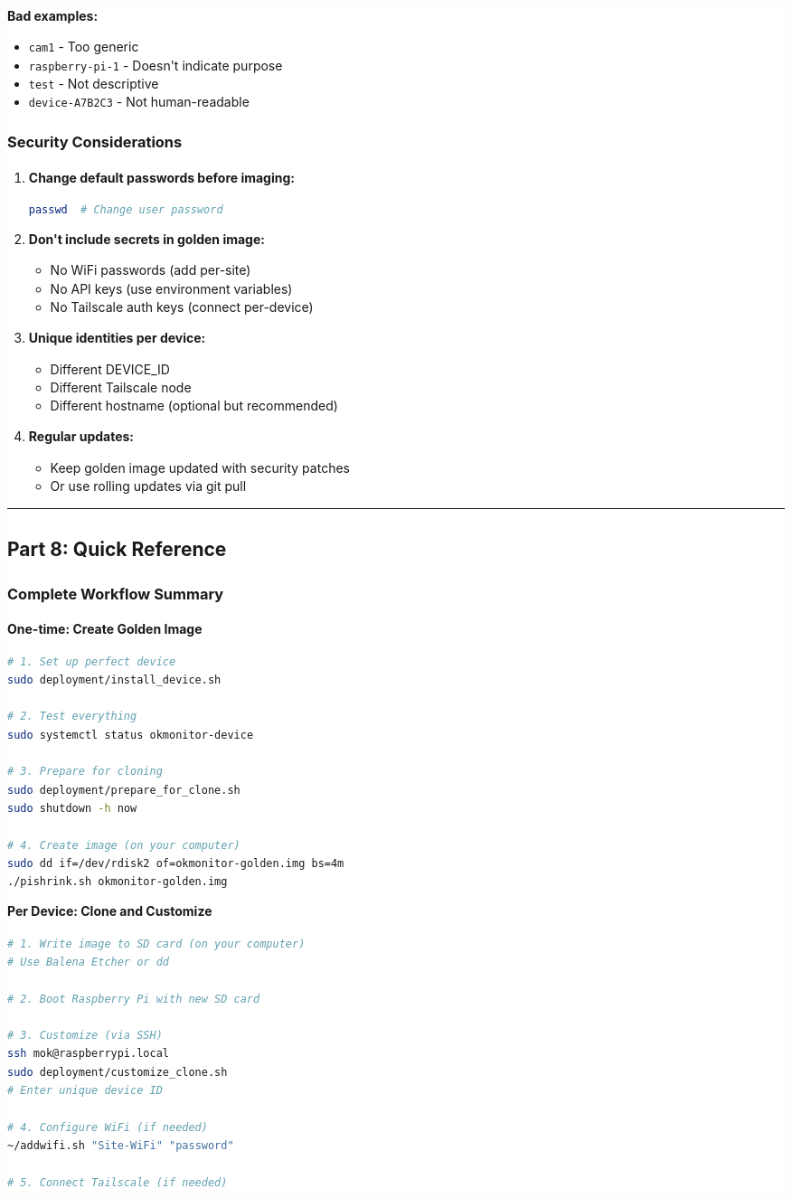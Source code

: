 **Bad examples:**
- `cam1` - Too generic
- `raspberry-pi-1` - Doesn't indicate purpose
- `test` - Not descriptive
- `device-A7B2C3` - Not human-readable

### Security Considerations

1. **Change default passwords before imaging:**
   ```bash
   passwd  # Change user password
   ```

2. **Don't include secrets in golden image:**
   - No WiFi passwords (add per-site)
   - No API keys (use environment variables)
   - No Tailscale auth keys (connect per-device)

3. **Unique identities per device:**
   - Different DEVICE_ID
   - Different Tailscale node
   - Different hostname (optional but recommended)

4. **Regular updates:**
   - Keep golden image updated with security patches
   - Or use rolling updates via git pull

---

## Part 8: Quick Reference

### Complete Workflow Summary

**One-time: Create Golden Image**
```bash
# 1. Set up perfect device
sudo deployment/install_device.sh

# 2. Test everything
sudo systemctl status okmonitor-device

# 3. Prepare for cloning
sudo deployment/prepare_for_clone.sh
sudo shutdown -h now

# 4. Create image (on your computer)
sudo dd if=/dev/rdisk2 of=okmonitor-golden.img bs=4m
./pishrink.sh okmonitor-golden.img
```

**Per Device: Clone and Customize**
```bash
# 1. Write image to SD card (on your computer)
# Use Balena Etcher or dd

# 2. Boot Raspberry Pi with new SD card

# 3. Customize (via SSH)
ssh mok@raspberrypi.local
sudo deployment/customize_clone.sh
# Enter unique device ID

# 4. Configure WiFi (if needed)
~/addwifi.sh "Site-WiFi" "password"

# 5. Connect Tailscale (if needed)
```